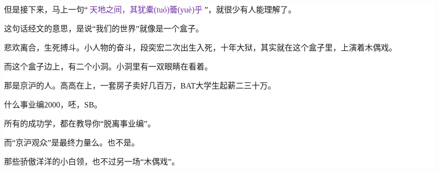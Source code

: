 </p>
<p style="white-space: normal;line-height: 24px;">
<span style="font-size: 16px;line-height: 24px;font-family: 华文楷体;">
          但是接下来，马上一句“
          <span style="color: rgb(112, 48, 160);">
           天地之间，其犹橐(tuó)籥(yuè)乎
          </span>
          ”，就很少有人能理解了。
         </span>
</p>
<p style="white-space: normal;line-height: 24px;">
<span style="font-size: 16px;line-height: 24px;font-family: 华文楷体;">
</span>
</p>
<p style="white-space: normal;line-height: 24px;">
<span style="font-size: 16px;line-height: 24px;font-family: 华文楷体;">
          这句话经文的意思，是说“我们的世界”就像是一个盒子。
         </span>
</p>
<p style="white-space: normal;line-height: 24px;">
<span style="font-size: 16px;line-height: 24px;font-family: 华文楷体;">
          悲欢离合，生死搏斗。小人物的奋斗，段奕宏二次出生入死，十年大狱，其实就在这个盒子里，上演着木偶戏。
         </span>
</p>
<p style="white-space: normal;line-height: 24px;">
<span style="font-size: 16px;line-height: 24px;font-family: 华文楷体;">
</span>
</p>
<p style="white-space: normal;line-height: 24px;">
<span style="font-size: 16px;line-height: 24px;font-family: 华文楷体;">
          而这个盒子边上，有二个小洞。小洞里有一双眼睛在看着。
         </span>
</p>
<p style="white-space: normal;line-height: 24px;">
<span style="font-size: 16px;line-height: 24px;font-family: 华文楷体;">
          那是京沪的人。高高在上，一套房子卖好几百万，BAT大学生起薪二三十万。
         </span>
</p>
<p style="white-space: normal;line-height: 24px;">
<span style="font-size: 16px;line-height: 24px;font-family: 华文楷体;">
          什么事业编2000，呸，SB。
         </span>
</p>
<p style="white-space: normal;line-height: 24px;">
<span style="font-size: 16px;line-height: 24px;font-family: 华文楷体;">
          所有的成功学，都在教导你“脱离事业编”。
         </span>
</p>
<p style="white-space: normal;line-height: 24px;">
<span style="font-size: 16px;line-height: 24px;font-family: 华文楷体;">
</span>
</p>
<p style="white-space: normal;line-height: 24px;">
<span style="font-size: 16px;line-height: 24px;font-family: 华文楷体;">
</span>
</p>
<p style="white-space: normal;line-height: 24px;">
<span style="font-size: 16px;line-height: 24px;font-family: 华文楷体;">
          而“京沪观众”是最终力量么。也不是。
         </span>
</p>
<p style="white-space: normal;line-height: 24px;">
<span style="font-size: 16px;line-height: 24px;font-family: 华文楷体;">
          那些骄傲洋洋的小白领，也不过另一场“木偶戏”。